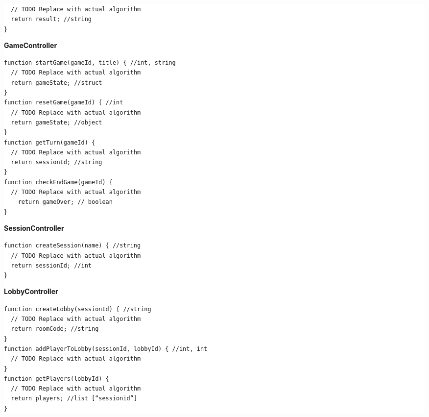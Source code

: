 ```
  // TODO Replace with actual algorithm
  return result; //string
}
```
**GameController**
```
function startGame(gameId, title) { //int, string
  // TODO Replace with actual algorithm
  return gameState; //struct
}
function resetGame(gameId) { //int
  // TODO Replace with actual algorithm
  return gameState; //object
}
function getTurn(gameId) {
  // TODO Replace with actual algorithm
  return sessionId; //string
}
function checkEndGame(gameId) {
  // TODO Replace with actual algorithm
	return gameOver; // boolean
}
```
**SessionController**
```
function createSession(name) { //string
  // TODO Replace with actual algorithm
  return sessionId; //int
}
```
**LobbyController**
```
function createLobby(sessionId) { //string
  // TODO Replace with actual algorithm
  return roomCode; //string
}
function addPlayerToLobby(sessionId, lobbyId) { //int, int
  // TODO Replace with actual algorithm
}
function getPlayers(lobbyId) {
  // TODO Replace with actual algorithm
  return players; //list [“sessionid”]
}
```
